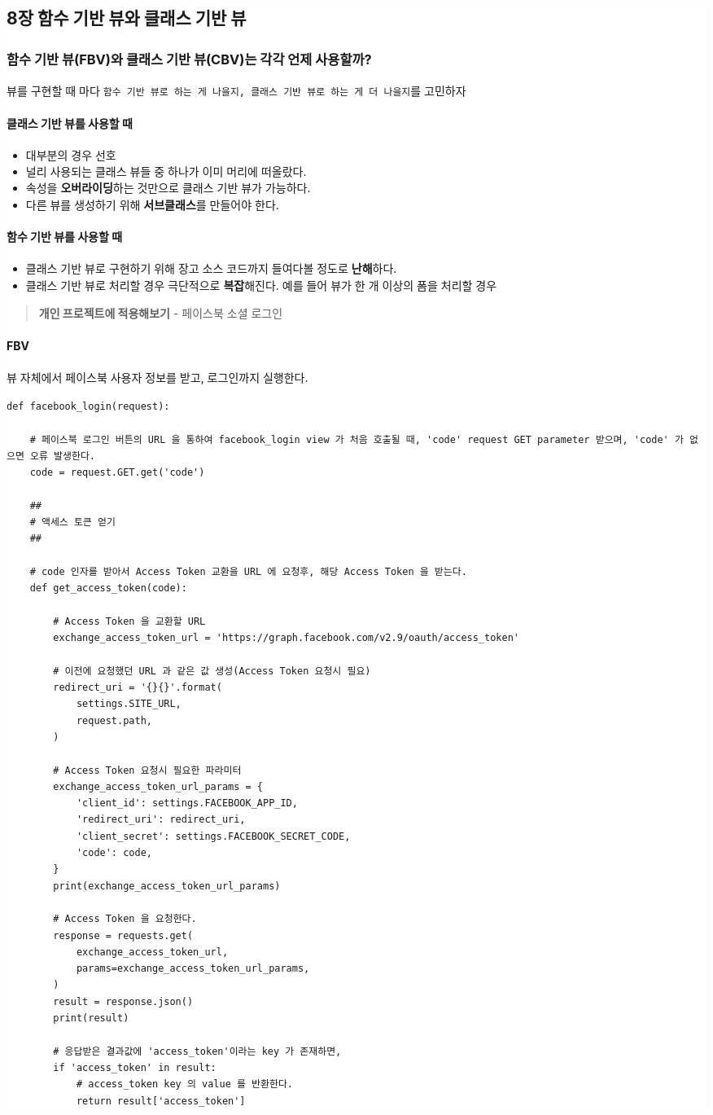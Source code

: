 ## 8장 함수 기반 뷰와 클래스 기반 뷰
### 함수 기반 뷰(FBV)와 클래스 기반 뷰(CBV)는 각각 언제 사용할까?
뷰를 구현할 때 마다 `함수 기반 뷰로 하는 게 나을지, 클래스 기반 뷰로 하는 게 더 나을지`를 고민하자

#### 클래스 기반 뷰를 사용할 때
- 대부분의 경우 선호
- 널리 사용되는 클래스 뷰들 중 하나가 이미 머리에 떠올랐다.
- 속성을 **오버라이딩**하는 것만으로 클래스 기반 뷰가 가능하다.
- 다른 뷰를 생성하기 위해 **서브클래스**를 만들어야 한다.

#### 함수 기반 뷰를 사용할 때
- 클래스 기반 뷰로 구현하기 위해 장고 소스 코드까지 들여다볼 정도로 **난해**하다.
- 클래스 기반 뷰로 처리할 경우 극단적으로 **복잡**해진다. 예를 들어 뷰가 한 개 이상의 폼을 처리할 경우

> **개인 프로젝트에 적용해보기** - 페이스북 소셜 로그인

#### FBV
뷰 자체에서 페이스북 사용자 정보를 받고, 로그인까지 실행한다.

```
def facebook_login(request):

    # 페이스북 로그인 버튼의 URL 을 통하여 facebook_login view 가 처음 호출될 때, 'code' request GET parameter 받으며, 'code' 가 없으면 오류 발생한다.
    code = request.GET.get('code')

    ##
    # 액세스 토큰 얻기
    ##

    # code 인자를 받아서 Access Token 교환을 URL 에 요청후, 해당 Access Token 을 받는다.
    def get_access_token(code):

        # Access Token 을 교환할 URL
        exchange_access_token_url = 'https://graph.facebook.com/v2.9/oauth/access_token'

        # 이전에 요청했던 URL 과 같은 값 생성(Access Token 요청시 필요)
        redirect_uri = '{}{}'.format(
            settings.SITE_URL,
            request.path,
        )
        
        # Access Token 요청시 필요한 파라미터
        exchange_access_token_url_params = {
            'client_id': settings.FACEBOOK_APP_ID,
            'redirect_uri': redirect_uri,
            'client_secret': settings.FACEBOOK_SECRET_CODE,
            'code': code,
        }
        print(exchange_access_token_url_params)

        # Access Token 을 요청한다.
        response = requests.get(
            exchange_access_token_url,
            params=exchange_access_token_url_params,
        )
        result = response.json()
        print(result)

        # 응답받은 결과값에 'access_token'이라는 key 가 존재하면,
        if 'access_token' in result:
            # access_token key 의 value 를 반환한다.
            return result['access_token']
```